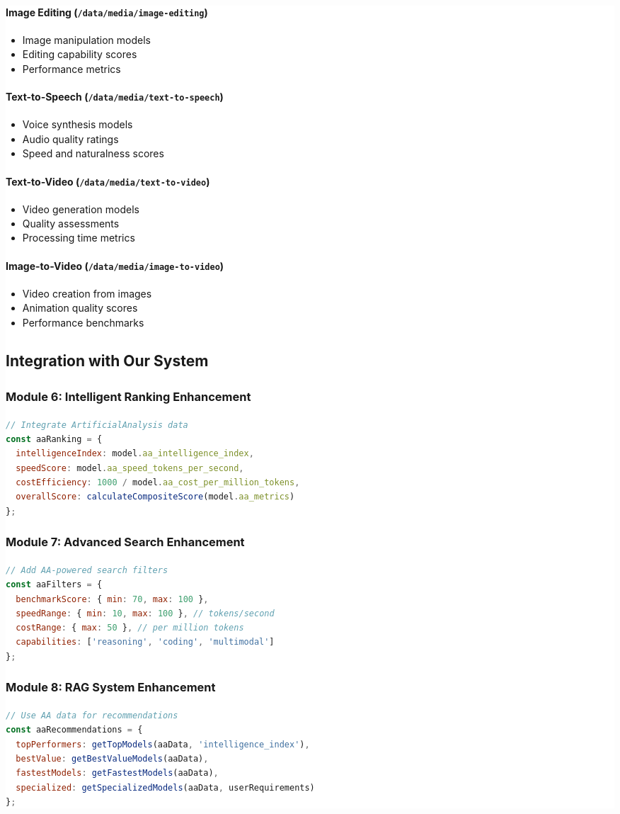 #### Image Editing (`/data/media/image-editing`) 
- Image manipulation models
- Editing capability scores
- Performance metrics

#### Text-to-Speech (`/data/media/text-to-speech`)
- Voice synthesis models
- Audio quality ratings
- Speed and naturalness scores

#### Text-to-Video (`/data/media/text-to-video`)
- Video generation models
- Quality assessments
- Processing time metrics

#### Image-to-Video (`/data/media/image-to-video`)
- Video creation from images
- Animation quality scores
- Performance benchmarks

## Integration with Our System

### Module 6: Intelligent Ranking Enhancement

```javascript
// Integrate ArtificialAnalysis data
const aaRanking = {
  intelligenceIndex: model.aa_intelligence_index,
  speedScore: model.aa_speed_tokens_per_second,
  costEfficiency: 1000 / model.aa_cost_per_million_tokens,
  overallScore: calculateCompositeScore(model.aa_metrics)
};
```

### Module 7: Advanced Search Enhancement

```javascript
// Add AA-powered search filters
const aaFilters = {
  benchmarkScore: { min: 70, max: 100 },
  speedRange: { min: 10, max: 100 }, // tokens/second
  costRange: { max: 50 }, // per million tokens
  capabilities: ['reasoning', 'coding', 'multimodal']
};
```

### Module 8: RAG System Enhancement

```javascript
// Use AA data for recommendations
const aaRecommendations = {
  topPerformers: getTopModels(aaData, 'intelligence_index'),
  bestValue: getBestValueModels(aaData),
  fastestModels: getFastestModels(aaData),
  specialized: getSpecializedModels(aaData, userRequirements)
};
```
